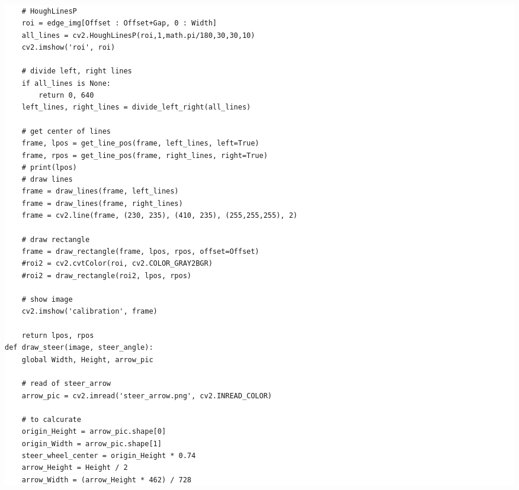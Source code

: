         # HoughLinesP
        roi = edge_img[Offset : Offset+Gap, 0 : Width]
        all_lines = cv2.HoughLinesP(roi,1,math.pi/180,30,30,10)
        cv2.imshow('roi', roi)
    
        # divide left, right lines
        if all_lines is None:
            return 0, 640
        left_lines, right_lines = divide_left_right(all_lines)
    
        # get center of lines
        frame, lpos = get_line_pos(frame, left_lines, left=True)
        frame, rpos = get_line_pos(frame, right_lines, right=True)
        # print(lpos)
        # draw lines
        frame = draw_lines(frame, left_lines)
        frame = draw_lines(frame, right_lines)
        frame = cv2.line(frame, (230, 235), (410, 235), (255,255,255), 2)
                                     
        # draw rectangle
        frame = draw_rectangle(frame, lpos, rpos, offset=Offset)
        #roi2 = cv2.cvtColor(roi, cv2.COLOR_GRAY2BGR)
        #roi2 = draw_rectangle(roi2, lpos, rpos)
    
        # show image
        cv2.imshow('calibration', frame)
    
        return lpos, rpos
    def draw_steer(image, steer_angle):
        global Width, Height, arrow_pic
    
        # read of steer_arrow
        arrow_pic = cv2.imread('steer_arrow.png', cv2.INREAD_COLOR)
    
        # to calcurate
        origin_Height = arrow_pic.shape[0]
        origin_Width = arrow_pic.shape[1]
        steer_wheel_center = origin_Height * 0.74
        arrow_Height = Height / 2
        arrow_Width = (arrow_Height * 462) / 728
    